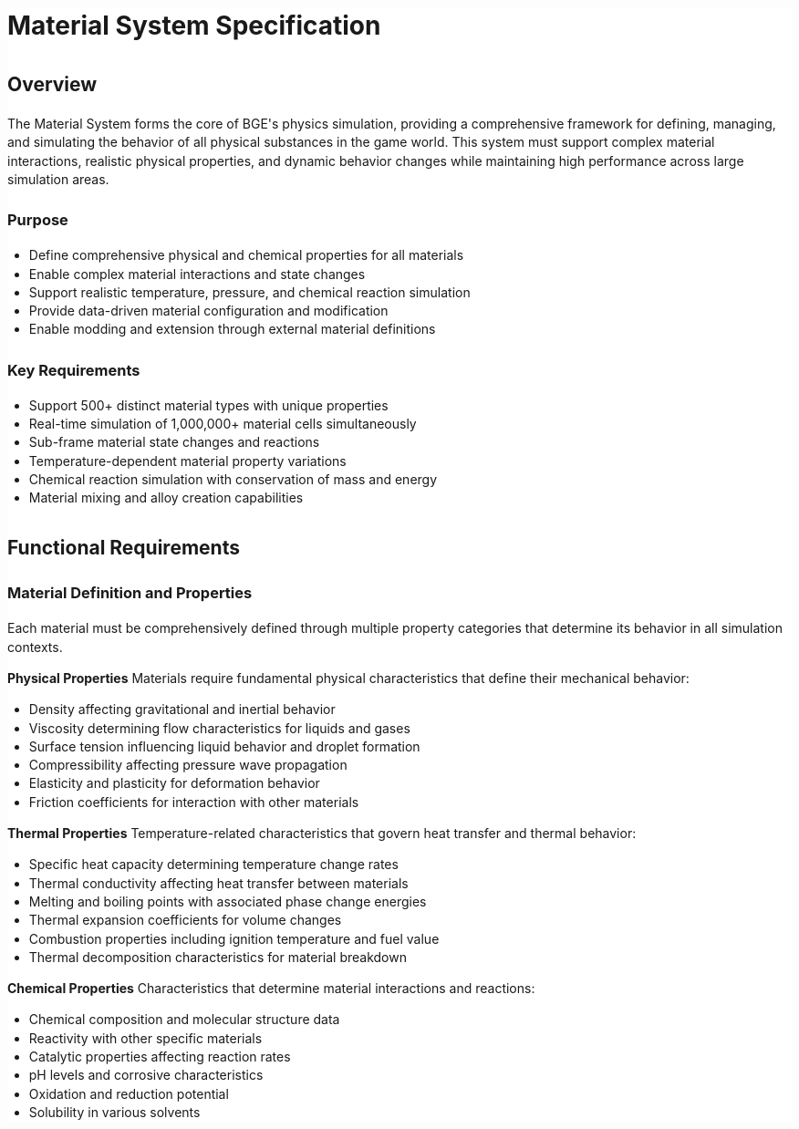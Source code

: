 # Material System Specification

## Overview

The Material System forms the core of BGE's physics simulation, providing a comprehensive framework for defining, managing, and simulating the behavior of all physical substances in the game world. This system must support complex material interactions, realistic physical properties, and dynamic behavior changes while maintaining high performance across large simulation areas.

### Purpose
- Define comprehensive physical and chemical properties for all materials
- Enable complex material interactions and state changes
- Support realistic temperature, pressure, and chemical reaction simulation
- Provide data-driven material configuration and modification
- Enable modding and extension through external material definitions

### Key Requirements
- Support 500+ distinct material types with unique properties
- Real-time simulation of 1,000,000+ material cells simultaneously
- Sub-frame material state changes and reactions
- Temperature-dependent material property variations
- Chemical reaction simulation with conservation of mass and energy
- Material mixing and alloy creation capabilities

## Functional Requirements

### Material Definition and Properties
Each material must be comprehensively defined through multiple property categories that determine its behavior in all simulation contexts.

**Physical Properties**
Materials require fundamental physical characteristics that define their mechanical behavior:
- Density affecting gravitational and inertial behavior
- Viscosity determining flow characteristics for liquids and gases
- Surface tension influencing liquid behavior and droplet formation
- Compressibility affecting pressure wave propagation
- Elasticity and plasticity for deformation behavior
- Friction coefficients for interaction with other materials

**Thermal Properties**
Temperature-related characteristics that govern heat transfer and thermal behavior:
- Specific heat capacity determining temperature change rates
- Thermal conductivity affecting heat transfer between materials
- Melting and boiling points with associated phase change energies
- Thermal expansion coefficients for volume changes
- Combustion properties including ignition temperature and fuel value
- Thermal decomposition characteristics for material breakdown

**Chemical Properties**
Characteristics that determine material interactions and reactions:
- Chemical composition and molecular structure data
- Reactivity with other specific materials
- Catalytic properties affecting reaction rates
- pH levels and corrosive characteristics
- Oxidation and reduction potential
- Solubility in various solvents
